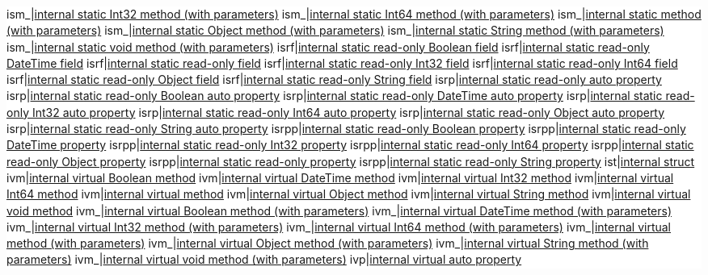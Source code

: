 ism\_|[internal static Int32 method \(with parameters\)](InternalStaticInt32MethodWithParameters.snippet)
ism\_|[internal static Int64 method \(with parameters\)](InternalStaticInt64MethodWithParameters.snippet)
ism\_|[internal static method \(with parameters\)](InternalStaticMethodWithParameters.snippet)
ism\_|[internal static Object method \(with parameters\)](InternalStaticObjectMethodWithParameters.snippet)
ism\_|[internal static String method \(with parameters\)](InternalStaticStringMethodWithParameters.snippet)
ism\_|[internal static void method \(with parameters\)](InternalStaticVoidMethodWithParameters.snippet)
isrf|[internal static read\-only Boolean field](InternalStaticBooleanReadOnlyField.snippet)
isrf|[internal static read\-only DateTime field](InternalStaticDateTimeReadOnlyField.snippet)
isrf|[internal static read\-only field](InternalStaticReadOnlyField.snippet)
isrf|[internal static read\-only Int32 field](InternalStaticInt32ReadOnlyField.snippet)
isrf|[internal static read\-only Int64 field](InternalStaticInt64ReadOnlyField.snippet)
isrf|[internal static read\-only Object field](InternalStaticObjectReadOnlyField.snippet)
isrf|[internal static read\-only String field](InternalStaticStringReadOnlyField.snippet)
isrp|[internal static read\-only auto property](InternalStaticReadOnlyAutoProperty.snippet)
isrp|[internal static read\-only Boolean auto property](InternalStaticBooleanReadOnlyAutoProperty.snippet)
isrp|[internal static read\-only DateTime auto property](InternalStaticDateTimeReadOnlyAutoProperty.snippet)
isrp|[internal static read\-only Int32 auto property](InternalStaticInt32ReadOnlyAutoProperty.snippet)
isrp|[internal static read\-only Int64 auto property](InternalStaticInt64ReadOnlyAutoProperty.snippet)
isrp|[internal static read\-only Object auto property](InternalStaticObjectReadOnlyAutoProperty.snippet)
isrp|[internal static read\-only String auto property](InternalStaticStringReadOnlyAutoProperty.snippet)
isrpp|[internal static read\-only Boolean property](InternalStaticBooleanReadOnlyProperty.snippet)
isrpp|[internal static read\-only DateTime property](InternalStaticDateTimeReadOnlyProperty.snippet)
isrpp|[internal static read\-only Int32 property](InternalStaticInt32ReadOnlyProperty.snippet)
isrpp|[internal static read\-only Int64 property](InternalStaticInt64ReadOnlyProperty.snippet)
isrpp|[internal static read\-only Object property](InternalStaticObjectReadOnlyProperty.snippet)
isrpp|[internal static read\-only property](InternalStaticReadOnlyProperty.snippet)
isrpp|[internal static read\-only String property](InternalStaticStringReadOnlyProperty.snippet)
ist|[internal struct](InternalStruct.snippet)
ivm|[internal virtual Boolean method](InternalVirtualBooleanMethod.snippet)
ivm|[internal virtual DateTime method](InternalVirtualDateTimeMethod.snippet)
ivm|[internal virtual Int32 method](InternalVirtualInt32Method.snippet)
ivm|[internal virtual Int64 method](InternalVirtualInt64Method.snippet)
ivm|[internal virtual method](InternalVirtualMethod.snippet)
ivm|[internal virtual Object method](InternalVirtualObjectMethod.snippet)
ivm|[internal virtual String method](InternalVirtualStringMethod.snippet)
ivm|[internal virtual void method](InternalVirtualVoidMethod.snippet)
ivm\_|[internal virtual Boolean method \(with parameters\)](InternalVirtualBooleanMethodWithParameters.snippet)
ivm\_|[internal virtual DateTime method \(with parameters\)](InternalVirtualDateTimeMethodWithParameters.snippet)
ivm\_|[internal virtual Int32 method \(with parameters\)](InternalVirtualInt32MethodWithParameters.snippet)
ivm\_|[internal virtual Int64 method \(with parameters\)](InternalVirtualInt64MethodWithParameters.snippet)
ivm\_|[internal virtual method \(with parameters\)](InternalVirtualMethodWithParameters.snippet)
ivm\_|[internal virtual Object method \(with parameters\)](InternalVirtualObjectMethodWithParameters.snippet)
ivm\_|[internal virtual String method \(with parameters\)](InternalVirtualStringMethodWithParameters.snippet)
ivm\_|[internal virtual void method \(with parameters\)](InternalVirtualVoidMethodWithParameters.snippet)
ivp|[internal virtual auto property](InternalVirtualAutoProperty.snippet)